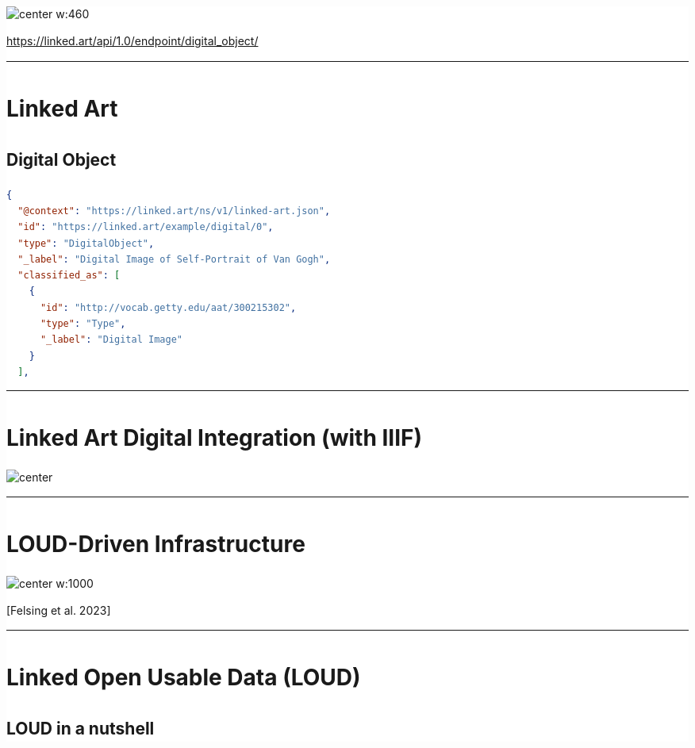 ![center w:460](https://linked.art/api/1.0/endpoint/digital_object/digital_properties.png)

https://linked.art/api/1.0/endpoint/digital_object/


---

# Linked Art

## Digital Object

```json
{
  "@context": "https://linked.art/ns/v1/linked-art.json",
  "id": "https://linked.art/example/digital/0",
  "type": "DigitalObject",
  "_label": "Digital Image of Self-Portrait of Van Gogh",
  "classified_as": [
    {
      "id": "http://vocab.getty.edu/aat/300215302",
      "type": "Type",
      "_label": "Digital Image"
    }
  ],

```

---

# Linked Art Digital Integration (with IIIF)

![center](https://julsraemy.ch/prezi/assets/IIIF-LA.svg)


---


# LOUD-Driven Infrastructure

![center w:1000](https://julsraemy.ch/prezi/assets/loud-infra-example.jpg)

[Felsing et al. 2023]

---

# Linked Open Usable Data (LOUD)

## LOUD in a nutshell
